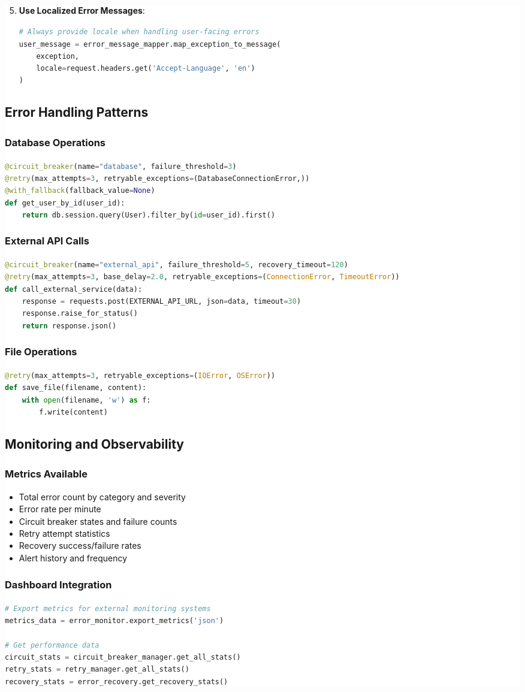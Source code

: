 5. **Use Localized Error Messages**:
   ```python
   # Always provide locale when handling user-facing errors
   user_message = error_message_mapper.map_exception_to_message(
       exception,
       locale=request.headers.get('Accept-Language', 'en')
   )
   ```

## Error Handling Patterns

### Database Operations
```python
@circuit_breaker(name="database", failure_threshold=3)
@retry(max_attempts=3, retryable_exceptions=(DatabaseConnectionError,))
@with_fallback(fallback_value=None)
def get_user_by_id(user_id):
    return db.session.query(User).filter_by(id=user_id).first()
```

### External API Calls
```python
@circuit_breaker(name="external_api", failure_threshold=5, recovery_timeout=120)
@retry(max_attempts=3, base_delay=2.0, retryable_exceptions=(ConnectionError, TimeoutError))
def call_external_service(data):
    response = requests.post(EXTERNAL_API_URL, json=data, timeout=30)
    response.raise_for_status()
    return response.json()
```

### File Operations
```python
@retry(max_attempts=3, retryable_exceptions=(IOError, OSError))
def save_file(filename, content):
    with open(filename, 'w') as f:
        f.write(content)
```

## Monitoring and Observability

### Metrics Available
- Total error count by category and severity
- Error rate per minute
- Circuit breaker states and failure counts
- Retry attempt statistics
- Recovery success/failure rates
- Alert history and frequency

### Dashboard Integration
```python
# Export metrics for external monitoring systems
metrics_data = error_monitor.export_metrics('json')

# Get performance data
circuit_stats = circuit_breaker_manager.get_all_stats()
retry_stats = retry_manager.get_all_stats()
recovery_stats = error_recovery.get_recovery_stats()
```
